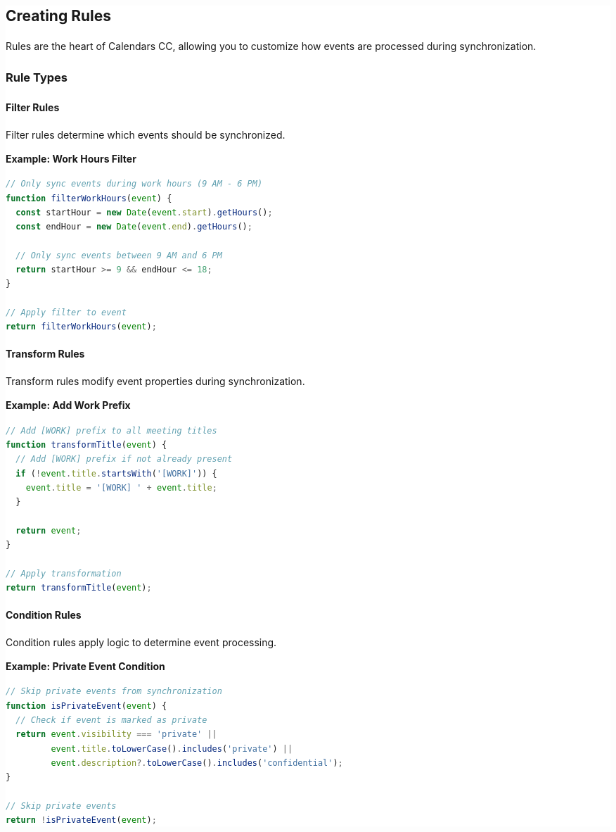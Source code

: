 ## Creating Rules

Rules are the heart of Calendars CC, allowing you to customize how events are processed during synchronization.

### Rule Types

#### Filter Rules
Filter rules determine which events should be synchronized.

**Example: Work Hours Filter**
```javascript
// Only sync events during work hours (9 AM - 6 PM)
function filterWorkHours(event) {
  const startHour = new Date(event.start).getHours();
  const endHour = new Date(event.end).getHours();
  
  // Only sync events between 9 AM and 6 PM
  return startHour >= 9 && endHour <= 18;
}

// Apply filter to event
return filterWorkHours(event);
```

#### Transform Rules
Transform rules modify event properties during synchronization.

**Example: Add Work Prefix**
```javascript
// Add [WORK] prefix to all meeting titles
function transformTitle(event) {
  // Add [WORK] prefix if not already present
  if (!event.title.startsWith('[WORK]')) {
    event.title = '[WORK] ' + event.title;
  }
  
  return event;
}

// Apply transformation
return transformTitle(event);
```

#### Condition Rules
Condition rules apply logic to determine event processing.

**Example: Private Event Condition**
```javascript
// Skip private events from synchronization
function isPrivateEvent(event) {
  // Check if event is marked as private
  return event.visibility === 'private' || 
         event.title.toLowerCase().includes('private') ||
         event.description?.toLowerCase().includes('confidential');
}

// Skip private events
return !isPrivateEvent(event);
```
